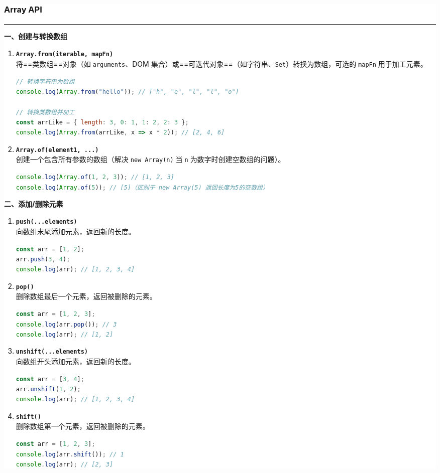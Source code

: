 ### Array API
---
**一、创建与转换数组**

1. **`Array.from(iterable, mapFn)`**  
   将==类数组==对象（如 `arguments`、DOM 集合）或==可迭代对象==（如字符串、`Set`）转换为数组，可选的 `mapFn` 用于加工元素。  
   ```javascript
   // 转换字符串为数组
   console.log(Array.from("hello")); // ["h", "e", "l", "l", "o"]
   
   // 转换类数组并加工
   const arrLike = { length: 3, 0: 1, 1: 2, 2: 3 };
   console.log(Array.from(arrLike, x => x * 2)); // [2, 4, 6]
   ```

2. **`Array.of(element1, ...)`**  
   创建一个包含所有参数的数组（解决 `new Array(n)` 当 `n` 为数字时创建空数组的问题）。  
   ```javascript
   console.log(Array.of(1, 2, 3)); // [1, 2, 3]
   console.log(Array.of(5)); // [5]（区别于 new Array(5) 返回长度为5的空数组）
   ```


**二、添加/删除元素**

1. **`push(...elements)`**  
   向数组末尾添加元素，返回新的长度。  
   ```javascript
   const arr = [1, 2];
   arr.push(3, 4);
   console.log(arr); // [1, 2, 3, 4]
   ```

2. **`pop()`**  
   删除数组最后一个元素，返回被删除的元素。  
   ```javascript
   const arr = [1, 2, 3];
   console.log(arr.pop()); // 3
   console.log(arr); // [1, 2]
   ```

3. **`unshift(...elements)`**  
   向数组开头添加元素，返回新的长度。  
   ```javascript
   const arr = [3, 4];
   arr.unshift(1, 2);
   console.log(arr); // [1, 2, 3, 4]
   ```

4. **`shift()`**  
   删除数组第一个元素，返回被删除的元素。  
   ```javascript
   const arr = [1, 2, 3];
   console.log(arr.shift()); // 1
   console.log(arr); // [2, 3]
   ```
